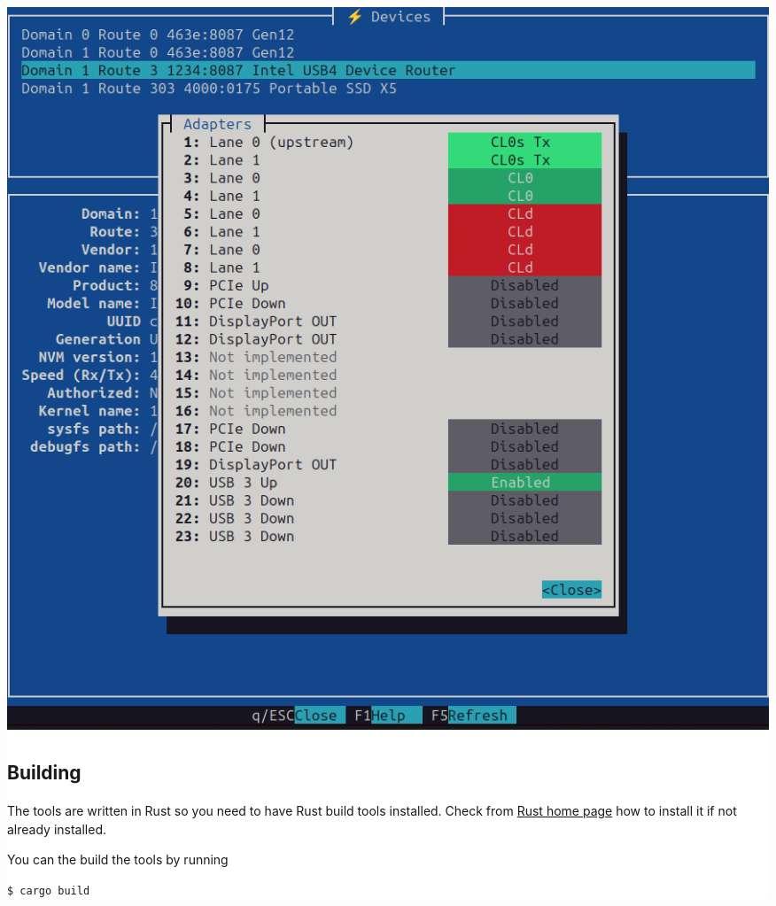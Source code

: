 ![tbman in action](src/bin/tbman/tbman.png)

## Building

The tools are written in Rust so you need to have Rust build tools
installed. Check from [Rust home page](https://www.rust-lang.org/tools/install)
how to install it if not already installed.

You can the build the tools by running
```
$ cargo build
```
